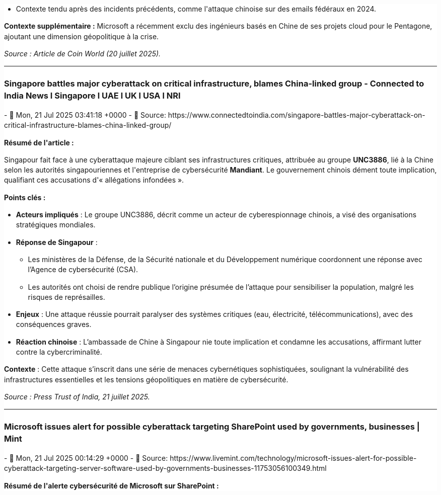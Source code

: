 - Contexte tendu après des incidents précédents, comme l'attaque chinoise sur des emails fédéraux en 2024.

**Contexte supplémentaire :**
Microsoft a récemment exclu des ingénieurs basés en Chine de ses projets cloud pour le Pentagone, ajoutant une dimension géopolitique à la crise.

*Source : Article de Coin World (20 juillet 2025).*

---

<h3 class="class_h3">Singapore battles major cyberattack on critical infrastructure, blames China-linked group - Connected to India News I Singapore l UAE l UK l USA l NRI</h3>
- 📅 Mon, 21 Jul 2025 03:41:18 +0000
- 🔗 Source: https://www.connectedtoindia.com/singapore-battles-major-cyberattack-on-critical-infrastructure-blames-china-linked-group/

**Résumé de l'article :**

Singapour fait face à une cyberattaque majeure ciblant ses infrastructures critiques, attribuée au groupe **UNC3886**, lié à la Chine selon les autorités singapouriennes et l'entreprise de cybersécurité **Mandiant**. Le gouvernement chinois dément toute implication, qualifiant ces accusations d'« allégations infondées ».

**Points clés :**

- **Acteurs impliqués** : Le groupe UNC3886, décrit comme un acteur de cyberespionnage chinois, a visé des organisations stratégiques mondiales.

- **Réponse de Singapour** :

  - Les ministères de la Défense, de la Sécurité nationale et du Développement numérique coordonnent une réponse avec l’Agence de cybersécurité (CSA).

  - Les autorités ont choisi de rendre publique l’origine présumée de l’attaque pour sensibiliser la population, malgré les risques de représailles.

- **Enjeux** : Une attaque réussie pourrait paralyser des systèmes critiques (eau, électricité, télécommunications), avec des conséquences graves.

- **Réaction chinoise** : L’ambassade de Chine à Singapour nie toute implication et condamne les accusations, affirmant lutter contre la cybercriminalité.

**Contexte** : Cette attaque s’inscrit dans une série de menaces cybernétiques sophistiquées, soulignant la vulnérabilité des infrastructures essentielles et les tensions géopolitiques en matière de cybersécurité.

*Source : Press Trust of India, 21 juillet 2025.*

---

<h3 class="class_h3">Microsoft issues alert for possible cyberattack targeting SharePoint used by governments, businesses | Mint</h3>
- 📅 Mon, 21 Jul 2025 00:14:29 +0000
- 🔗 Source: https://www.livemint.com/technology/microsoft-issues-alert-for-possible-cyberattack-targeting-server-software-used-by-governments-businesses-11753056100349.html

**Résumé de l'alerte cybersécurité de Microsoft sur SharePoint :**
